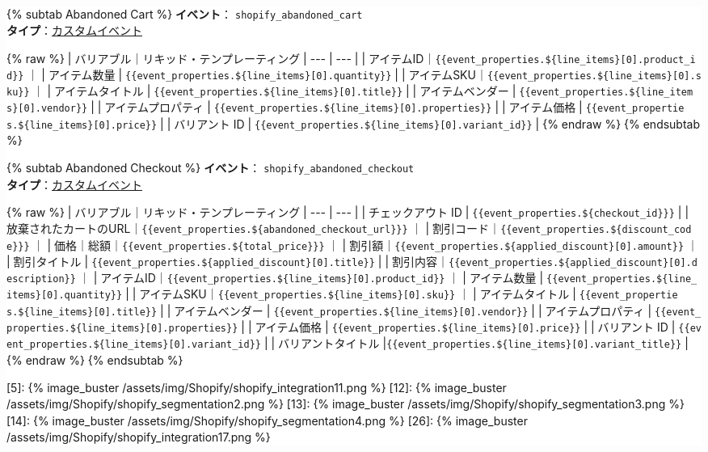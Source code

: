 
{% subtab Abandoned Cart %}
**イベント**： `shopify_abandoned_cart`<br>
**タイプ**：[カスタムイベント]({{site.baseurl}}/user_guide/data_and_analytics/custom_data/custom_events/)


{% raw %}
| バリアブル｜リキッド・テンプレーティング
| --- | --- |
| アイテムID｜`{{event_properties.${line_items}[0].product_id}}` ｜
| アイテム数量 | `{{event_properties.${line_items}[0].quantity}}` |
| アイテムSKU｜`{{event_properties.${line_items}[0].sku}}` ｜
| アイテムタイトル | `{{event_properties.${line_items}[0].title}}` |
| アイテムベンダー | `{{event_properties.${line_items}[0].vendor}}` |
| アイテムプロパティ | `{{event_properties.${line_items}[0].properties}}` |
| アイテム価格 | `{{event_properties.${line_items}[0].price}}` |
| バリアント ID | `{{event_properties.${line_items}[0].variant_id}}` |
{% endraw %}
{% endsubtab %}


{% subtab Abandoned Checkout %}
**イベント**： `shopify_abandoned_checkout`<br>
**タイプ**：[カスタムイベント]({{site.baseurl}}/user_guide/data_and_analytics/custom_data/custom_events/)


{% raw %}
| バリアブル｜リキッド・テンプレーティング
| --- | --- |
| チェックアウト ID | `{{event_properties.${checkout_id}}}` |
| 放棄されたカートのURL｜`{{event_properties.${abandoned_checkout_url}}}` ｜
| 割引コード｜`{{event_properties.${discount_code}}}` ｜
| 価格｜総額｜`{{event_properties.${total_price}}}` ｜
| 割引額｜`{{event_properties.${applied_discount}[0].amount}}` ｜
| 割引タイトル | `{{event_properties.${applied_discount}[0].title}}` |
| 割引内容｜`{{event_properties.${applied_discount}[0].description}}` ｜
| アイテムID｜`{{event_properties.${line_items}[0].product_id}}` ｜
| アイテム数量 | `{{event_properties.${line_items}[0].quantity}}` |
| アイテムSKU｜`{{event_properties.${line_items}[0].sku}}` ｜
| アイテムタイトル | `{{event_properties.${line_items}[0].title}}` |
| アイテムベンダー | `{{event_properties.${line_items}[0].vendor}}` |
| アイテムプロパティ | `{{event_properties.${line_items}[0].properties}}` |
| アイテム価格 | `{{event_properties.${line_items}[0].price}}` |
| バリアント ID | `{{event_properties.${line_items}[0].variant_id}}` |
| バリアントタイトル |`{{event_properties.${line_items}[0].variant_title}}` |
{% endraw %}
{% endsubtab %}


[5]: {% image_buster /assets/img/Shopify/shopify_integration11.png %}
[12]: {% image_buster /assets/img/Shopify/shopify_segmentation2.png %}
[13]: {% image_buster /assets/img/Shopify/shopify_segmentation3.png %}
[14]: {% image_buster /assets/img/Shopify/shopify_segmentation4.png %}
[26]: {% image_buster /assets/img/Shopify/shopify_integration17.png %}